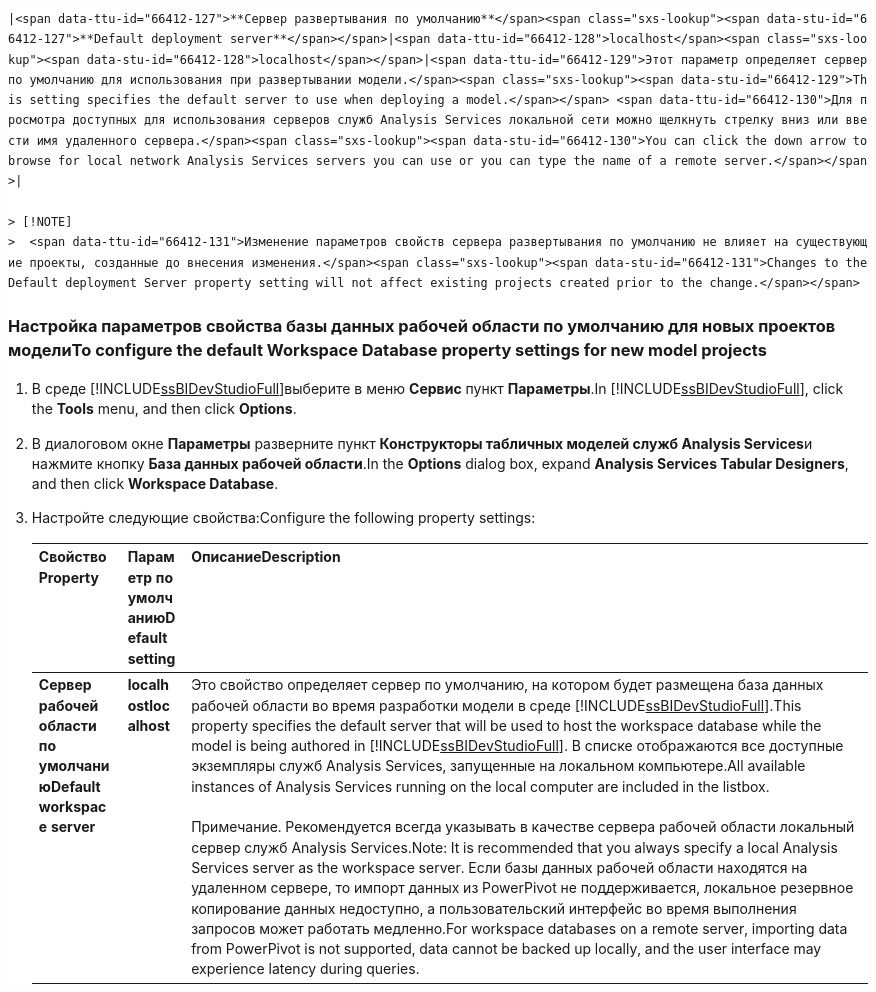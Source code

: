     |<span data-ttu-id="66412-127">**Сервер развертывания по умолчанию**</span><span class="sxs-lookup"><span data-stu-id="66412-127">**Default deployment server**</span></span>|<span data-ttu-id="66412-128">localhost</span><span class="sxs-lookup"><span data-stu-id="66412-128">localhost</span></span>|<span data-ttu-id="66412-129">Этот параметр определяет сервер по умолчанию для использования при развертывании модели.</span><span class="sxs-lookup"><span data-stu-id="66412-129">This setting specifies the default server to use when deploying a model.</span></span> <span data-ttu-id="66412-130">Для просмотра доступных для использования серверов служб Analysis Services локальной сети можно щелкнуть стрелку вниз или ввести имя удаленного сервера.</span><span class="sxs-lookup"><span data-stu-id="66412-130">You can click the down arrow to browse for local network Analysis Services servers you can use or you can type the name of a remote server.</span></span>|  
  
    > [!NOTE]  
    >  <span data-ttu-id="66412-131">Изменение параметров свойств сервера развертывания по умолчанию не влияет на существующие проекты, созданные до внесения изменения.</span><span class="sxs-lookup"><span data-stu-id="66412-131">Changes to the Default deployment Server property setting will not affect existing projects created prior to the change.</span></span>  
  
###  <a name="to-configure-the-default-workspace-database-property-settings-for-new-model-projects"></a><a name="bkmk_conf_default"></a> <span data-ttu-id="66412-132">Настройка параметров свойства базы данных рабочей области по умолчанию для новых проектов модели</span><span class="sxs-lookup"><span data-stu-id="66412-132">To configure the default Workspace Database property settings for new model projects</span></span>  
  
1.  <span data-ttu-id="66412-133">В среде [!INCLUDE[ssBIDevStudioFull](../../includes/ssbidevstudiofull-md.md)]выберите в меню **Сервис** пункт **Параметры**.</span><span class="sxs-lookup"><span data-stu-id="66412-133">In [!INCLUDE[ssBIDevStudioFull](../../includes/ssbidevstudiofull-md.md)], click the **Tools** menu, and then click **Options**.</span></span>  
  
2.  <span data-ttu-id="66412-134">В диалоговом окне **Параметры** разверните пункт **Конструкторы табличных моделей служб Analysis Services**и нажмите кнопку **База данных рабочей области**.</span><span class="sxs-lookup"><span data-stu-id="66412-134">In the **Options** dialog box, expand **Analysis Services Tabular Designers**, and then click **Workspace Database**.</span></span>  
  
3.  <span data-ttu-id="66412-135">Настройте следующие свойства:</span><span class="sxs-lookup"><span data-stu-id="66412-135">Configure the following property settings:</span></span>  
  
    |<span data-ttu-id="66412-136">Свойство</span><span class="sxs-lookup"><span data-stu-id="66412-136">Property</span></span>|<span data-ttu-id="66412-137">Параметр по умолчанию</span><span class="sxs-lookup"><span data-stu-id="66412-137">Default setting</span></span>|<span data-ttu-id="66412-138">Описание</span><span class="sxs-lookup"><span data-stu-id="66412-138">Description</span></span>|  
    |--------------|---------------------|-----------------|  
    |<span data-ttu-id="66412-139">**Сервер рабочей области по умолчанию**</span><span class="sxs-lookup"><span data-stu-id="66412-139">**Default workspace server**</span></span>|<span data-ttu-id="66412-140">**localhost**</span><span class="sxs-lookup"><span data-stu-id="66412-140">**localhost**</span></span>|<span data-ttu-id="66412-141">Это свойство определяет сервер по умолчанию, на котором будет размещена база данных рабочей области во время разработки модели в среде [!INCLUDE[ssBIDevStudioFull](../../includes/ssbidevstudiofull-md.md)].</span><span class="sxs-lookup"><span data-stu-id="66412-141">This property specifies the default server that will be used to host the workspace database while the model is being authored in [!INCLUDE[ssBIDevStudioFull](../../includes/ssbidevstudiofull-md.md)].</span></span> <span data-ttu-id="66412-142">В списке отображаются все доступные экземпляры служб Analysis Services, запущенные на локальном компьютере.</span><span class="sxs-lookup"><span data-stu-id="66412-142">All available instances of Analysis Services running on the local computer are included in the listbox.</span></span><br /><br /> <span data-ttu-id="66412-143">Примечание. Рекомендуется всегда указывать в качестве сервера рабочей области локальный сервер служб Analysis Services.</span><span class="sxs-lookup"><span data-stu-id="66412-143">Note: It is recommended that you always specify a local Analysis Services server as the workspace server.</span></span> <span data-ttu-id="66412-144">Если базы данных рабочей области находятся на удаленном сервере, то импорт данных из PowerPivot не поддерживается, локальное резервное копирование данных недоступно, а пользовательский интерфейс во время выполнения запросов может работать медленно.</span><span class="sxs-lookup"><span data-stu-id="66412-144">For workspace databases on a remote server, importing data from PowerPivot is not supported, data cannot be backed up locally, and the user interface may experience latency during queries.</span></span>|  